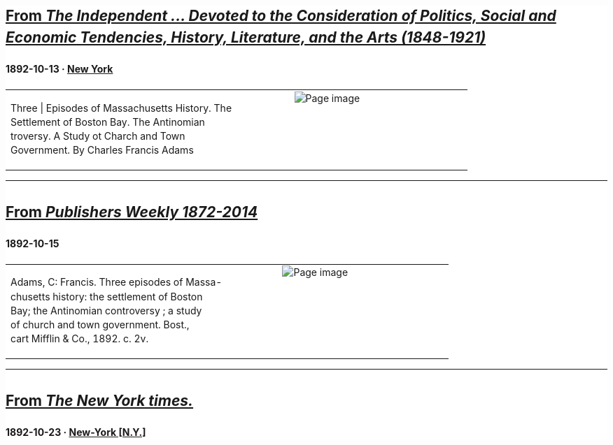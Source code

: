 
## [From _The Independent ... Devoted to the Consideration of Politics, Social and Economic Tendencies, History, Literature, and the Arts (1848-1921)_](https://archive.org/details/sim_independent_1892-10-13_44_2289/page/n31/mode/1up?view=theater)

#### 1892-10-13 &middot; [New York](http://dbpedia.org/resource/New_York_City)

<table style="width: 100%;"><tr><td style="width: 50%">

  
Three | Episodes of Massachusetts History. The  
Settlement of Boston Bay. The Antinomian  
troversy. A Study ot Charch and Town  
Government. By Charles Francis Adams
</td><td style="width: 50%; max-height: 75%; margin: auto; display: block;">
<img alt="Page image" src="https://iiif.archive.org/image/iiif/2/sim_independent_1892-10-13_44_2289%2Fsim_independent_1892-10-13_44_2289_jp2.zip%2Fsim_independent_1892-10-13_44_2289_jp2%2Fsim_independent_1892-10-13_44_2289_0031.jp2/pct:73.72093023255815,60.45344409830391,17.493540051679588,2.1114572516441674/600,/0/default.jpg"/>
</td>
</tr></table>

---

## [From _Publishers Weekly 1872-2014_](https://archive.org/details/sim_publishers-weekly_1892-10-15_42_16/page/n3/mode/1up?view=theater)

#### 1892-10-15

<table style="width: 100%;"><tr><td style="width: 50%">

  
  
Adams, C: Francis. Three episodes of Massa-  
chusetts history: the settlement of Boston  
Bay; the Antinomian controversy ; a study  
of church and town government. Bost.,  
cart Mifflin &amp; Co., 1892. c. 2v.
</td><td style="width: 50%; max-height: 75%; margin: auto; display: block;">
<img alt="Page image" src="https://iiif.archive.org/image/iiif/2/sim_publishers-weekly_1892-10-15_42_16%2Fsim_publishers-weekly_1892-10-15_42_16_jp2.zip%2Fsim_publishers-weekly_1892-10-15_42_16_jp2%2Fsim_publishers-weekly_1892-10-15_42_16_0003.jp2/pct:15.141277641277641,42.194744976816075,36.94717444717445,6.182380216383308/600,/0/default.jpg"/>
</td>
</tr></table>

---

## [From _The New York times._](https://archive.org/details/sim_new-york-times_1892-10-23_42_12843/page/n18/mode/1up?view=theater)

#### 1892-10-23 &middot; [New-York [N.Y.]](http://dbpedia.org/resource/New_York_City)
